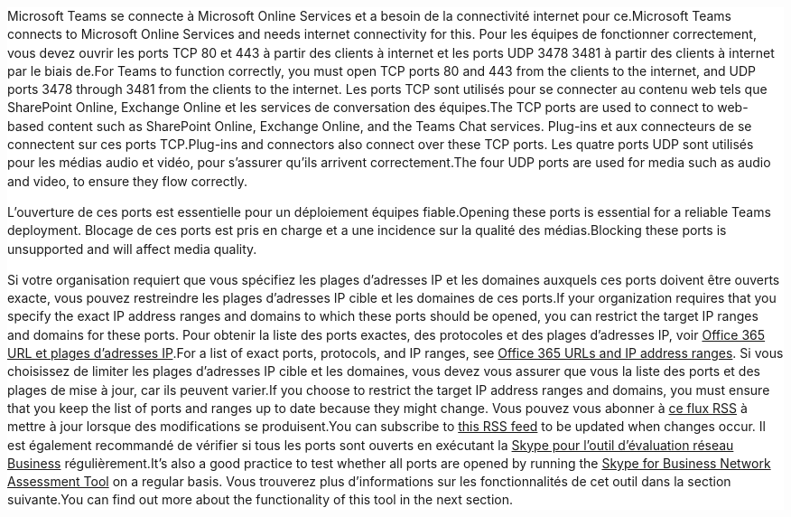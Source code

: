 <span data-ttu-id="c0c56-217">Microsoft Teams se connecte à Microsoft Online Services et a besoin de la connectivité internet pour ce.</span><span class="sxs-lookup"><span data-stu-id="c0c56-217">Microsoft Teams connects to Microsoft Online Services and needs internet connectivity for this.</span></span> <span data-ttu-id="c0c56-218">Pour les équipes de fonctionner correctement, vous devez ouvrir les ports TCP 80 et 443 à partir des clients à internet et les ports UDP 3478 3481 à partir des clients à internet par le biais de.</span><span class="sxs-lookup"><span data-stu-id="c0c56-218">For Teams to function correctly, you must open TCP ports 80 and 443 from the clients to the internet, and UDP ports 3478 through 3481 from the clients to the internet.</span></span> <span data-ttu-id="c0c56-219">Les ports TCP sont utilisés pour se connecter au contenu web tels que SharePoint Online, Exchange Online et les services de conversation des équipes.</span><span class="sxs-lookup"><span data-stu-id="c0c56-219">The TCP ports are used to connect to web-based content such as SharePoint Online, Exchange Online, and the Teams Chat services.</span></span> <span data-ttu-id="c0c56-220">Plug-ins et aux connecteurs de se connectent sur ces ports TCP.</span><span class="sxs-lookup"><span data-stu-id="c0c56-220">Plug-ins and connectors also connect over these TCP ports.</span></span> <span data-ttu-id="c0c56-221">Les quatre ports UDP sont utilisés pour les médias audio et vidéo, pour s’assurer qu’ils arrivent correctement.</span><span class="sxs-lookup"><span data-stu-id="c0c56-221">The four UDP ports are used for media such as audio and video, to ensure they flow correctly.</span></span>

<span data-ttu-id="c0c56-222">L’ouverture de ces ports est essentielle pour un déploiement équipes fiable.</span><span class="sxs-lookup"><span data-stu-id="c0c56-222">Opening these ports is essential for a reliable Teams deployment.</span></span> <span data-ttu-id="c0c56-223">Blocage de ces ports est pris en charge et a une incidence sur la qualité des médias.</span><span class="sxs-lookup"><span data-stu-id="c0c56-223">Blocking these ports is unsupported and will affect media quality.</span></span>

<span data-ttu-id="c0c56-224">Si votre organisation requiert que vous spécifiez les plages d’adresses IP et les domaines auxquels ces ports doivent être ouverts exacte, vous pouvez restreindre les plages d’adresses IP cible et les domaines de ces ports.</span><span class="sxs-lookup"><span data-stu-id="c0c56-224">If your organization requires that you specify the exact IP address ranges and domains to which these ports should be opened, you can restrict the target IP ranges and domains for these ports.</span></span> <span data-ttu-id="c0c56-225">Pour obtenir la liste des ports exactes, des protocoles et des plages d’adresses IP, voir [Office 365 URL et plages d’adresses IP](https://docs.microsoft.com/office365/enterprise/urls-and-ip-address-ranges).</span><span class="sxs-lookup"><span data-stu-id="c0c56-225">For a list of exact ports, protocols, and IP ranges, see [Office 365 URLs and IP address ranges](https://docs.microsoft.com/office365/enterprise/urls-and-ip-address-ranges).</span></span> <span data-ttu-id="c0c56-226">Si vous choisissez de limiter les plages d’adresses IP cible et les domaines, vous devez vous assurer que vous la liste des ports et des plages de mise à jour, car ils peuvent varier.</span><span class="sxs-lookup"><span data-stu-id="c0c56-226">If you choose to restrict the target IP address ranges and domains, you must ensure that you keep the list of ports and ranges up to date because they might change.</span></span> <span data-ttu-id="c0c56-227">Vous pouvez vous abonner à [ce flux RSS](https://go.microsoft.com/fwlink/p/?linkid=236301) à mettre à jour lorsque des modifications se produisent.</span><span class="sxs-lookup"><span data-stu-id="c0c56-227">You can subscribe to [this RSS feed](https://go.microsoft.com/fwlink/p/?linkid=236301) to be updated when changes occur.</span></span> <span data-ttu-id="c0c56-228">Il est également recommandé de vérifier si tous les ports sont ouverts en exécutant la [Skype pour l’outil d’évaluation réseau Business](https://www.microsoft.com/download/details.aspx?id=53885) régulièrement.</span><span class="sxs-lookup"><span data-stu-id="c0c56-228">It’s also a good practice to test whether all ports are opened by running the [Skype for Business Network Assessment Tool](https://www.microsoft.com/download/details.aspx?id=53885) on a regular basis.</span></span> <span data-ttu-id="c0c56-229">Vous trouverez plus d’informations sur les fonctionnalités de cet outil dans la section suivante.</span><span class="sxs-lookup"><span data-stu-id="c0c56-229">You can find out more about the functionality of this tool in the next section.</span></span>

